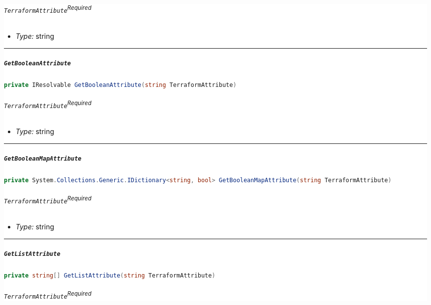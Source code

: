 ###### `TerraformAttribute`<sup>Required</sup> <a name="TerraformAttribute" id="@cdktf/provider-databricks.mwsVpcEndpoint.MwsVpcEndpointGcpVpcEndpointInfoOutputReference.getAnyMapAttribute.parameter.terraformAttribute"></a>

- *Type:* string

---

##### `GetBooleanAttribute` <a name="GetBooleanAttribute" id="@cdktf/provider-databricks.mwsVpcEndpoint.MwsVpcEndpointGcpVpcEndpointInfoOutputReference.getBooleanAttribute"></a>

```csharp
private IResolvable GetBooleanAttribute(string TerraformAttribute)
```

###### `TerraformAttribute`<sup>Required</sup> <a name="TerraformAttribute" id="@cdktf/provider-databricks.mwsVpcEndpoint.MwsVpcEndpointGcpVpcEndpointInfoOutputReference.getBooleanAttribute.parameter.terraformAttribute"></a>

- *Type:* string

---

##### `GetBooleanMapAttribute` <a name="GetBooleanMapAttribute" id="@cdktf/provider-databricks.mwsVpcEndpoint.MwsVpcEndpointGcpVpcEndpointInfoOutputReference.getBooleanMapAttribute"></a>

```csharp
private System.Collections.Generic.IDictionary<string, bool> GetBooleanMapAttribute(string TerraformAttribute)
```

###### `TerraformAttribute`<sup>Required</sup> <a name="TerraformAttribute" id="@cdktf/provider-databricks.mwsVpcEndpoint.MwsVpcEndpointGcpVpcEndpointInfoOutputReference.getBooleanMapAttribute.parameter.terraformAttribute"></a>

- *Type:* string

---

##### `GetListAttribute` <a name="GetListAttribute" id="@cdktf/provider-databricks.mwsVpcEndpoint.MwsVpcEndpointGcpVpcEndpointInfoOutputReference.getListAttribute"></a>

```csharp
private string[] GetListAttribute(string TerraformAttribute)
```

###### `TerraformAttribute`<sup>Required</sup> <a name="TerraformAttribute" id="@cdktf/provider-databricks.mwsVpcEndpoint.MwsVpcEndpointGcpVpcEndpointInfoOutputReference.getListAttribute.parameter.terraformAttribute"></a>
